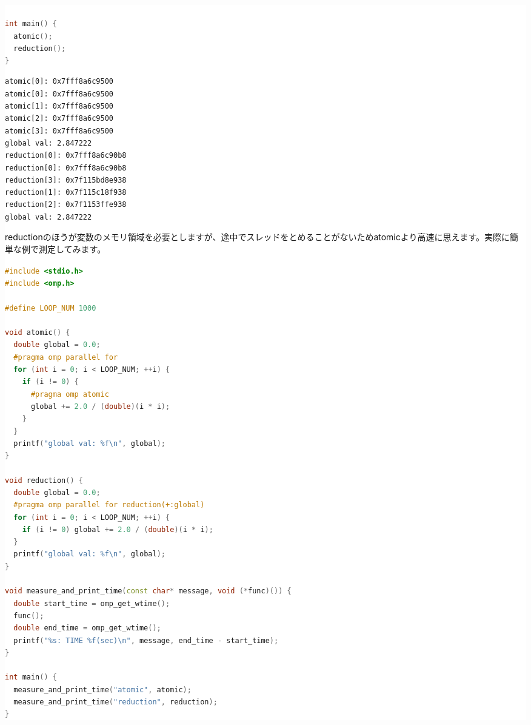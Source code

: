 ```cpp

int main() {
  atomic();
  reduction();
}
```

```
atomic[0]: 0x7fff8a6c9500
atomic[0]: 0x7fff8a6c9500
atomic[1]: 0x7fff8a6c9500
atomic[2]: 0x7fff8a6c9500
atomic[3]: 0x7fff8a6c9500
global val: 2.847222
reduction[0]: 0x7fff8a6c90b8
reduction[0]: 0x7fff8a6c90b8
reduction[3]: 0x7f115bd8e938
reduction[1]: 0x7f115c18f938
reduction[2]: 0x7f1153ffe938
global val: 2.847222
```

reductionのほうが変数のメモリ領域を必要としますが、途中でスレッドをとめることがないためatomicより高速に思えます。実際に簡単な例で測定してみます。

```cpp
#include <stdio.h>
#include <omp.h>

#define LOOP_NUM 1000

void atomic() {
  double global = 0.0;
  #pragma omp parallel for
  for (int i = 0; i < LOOP_NUM; ++i) {
    if (i != 0) {
      #pragma omp atomic
      global += 2.0 / (double)(i * i);
    }
  }
  printf("global val: %f\n", global);
}

void reduction() {
  double global = 0.0;
  #pragma omp parallel for reduction(+:global)
  for (int i = 0; i < LOOP_NUM; ++i) {
    if (i != 0) global += 2.0 / (double)(i * i);
  }
  printf("global val: %f\n", global);
}

void measure_and_print_time(const char* message, void (*func)()) {
  double start_time = omp_get_wtime();
  func();
  double end_time = omp_get_wtime();
  printf("%s: TIME %f(sec)\n", message, end_time - start_time);
}

int main() {
  measure_and_print_time("atomic", atomic);
  measure_and_print_time("reduction", reduction);
}
```
